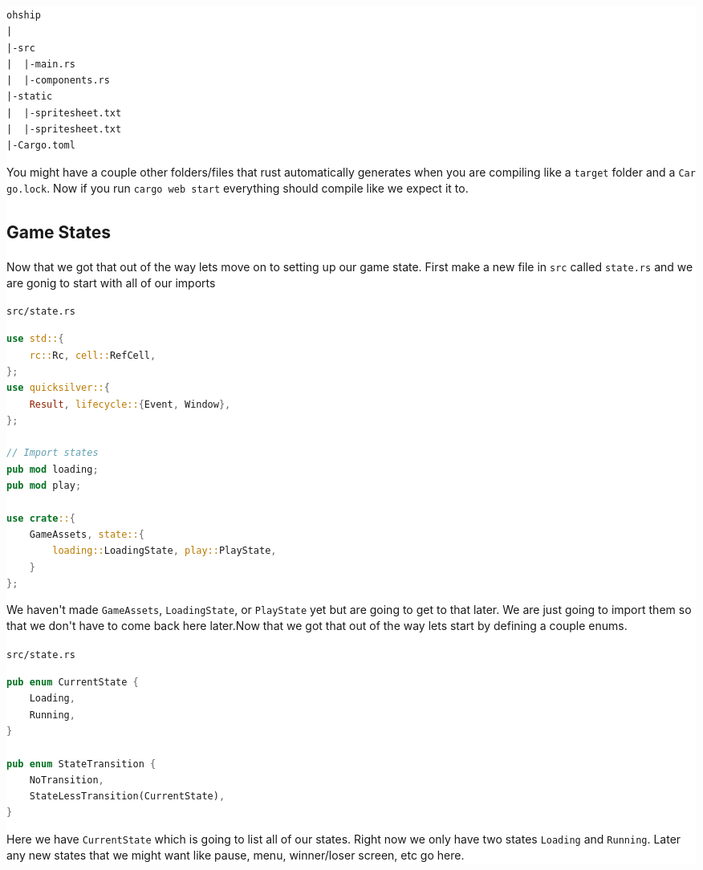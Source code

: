 
```
ohship
|
|-src
|  |-main.rs
|  |-components.rs
|-static
|  |-spritesheet.txt
|  |-spritesheet.txt
|-Cargo.toml
```
You might have a couple other folders/files that rust automatically generates when you are compiling like a `target` folder and a `Cargo.lock`. Now if you run `cargo web start` everything should compile like we expect it to.

## Game States
Now that we got that out of the way lets move on to setting up our game state. First make a new file in `src` called `state.rs` and we are gonig to start with all of our imports

`src/state.rs`
``` Rust
use std::{
    rc::Rc, cell::RefCell,
};
use quicksilver::{
    Result, lifecycle::{Event, Window},
};

// Import states
pub mod loading;
pub mod play;

use crate::{
    GameAssets, state::{
        loading::LoadingState, play::PlayState,
    }
};
```
We haven't made `GameAssets`, `LoadingState`, or `PlayState` yet but are going to get to that later. We are just going to import them so that we don't have to come back here later.Now that we got that out of the way lets start by defining a couple enums.

`src/state.rs`
``` Rust
pub enum CurrentState {
    Loading,
    Running,
}

pub enum StateTransition {
    NoTransition,
    StateLessTransition(CurrentState),
}
```
Here we have `CurrentState` which is going to list all of our states. Right now we only have two states `Loading` and `Running`. Later any new states that we might want like pause, menu, winner/loser screen, etc go here. 
